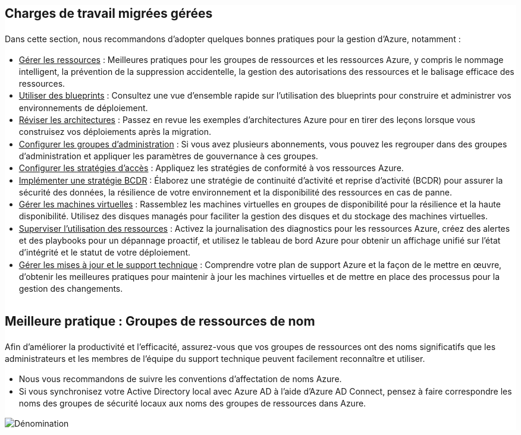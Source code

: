 ## <a name="managed-migrated-workloads"></a>Charges de travail migrées gérées

Dans cette section, nous recommandons d’adopter quelques bonnes pratiques pour la gestion d’Azure, notamment :

- [Gérer les ressources](#best-practice-name-resource-groups) : Meilleures pratiques pour les groupes de ressources et les ressources Azure, y compris le nommage intelligent, la prévention de la suppression accidentelle, la gestion des autorisations des ressources et le balisage efficace des ressources.
- [Utiliser des blueprints](#best-practice-implement-blueprints) : Consultez une vue d’ensemble rapide sur l’utilisation des blueprints pour construire et administrer vos environnements de déploiement.
- [Réviser les architectures](#best-practice-review-azure-reference-architectures) : Passez en revue les exemples d’architectures Azure pour en tirer des leçons lorsque vous construisez vos déploiements après la migration.
- [Configurer les groupes d’administration](#best-practice-manage-resources-with-azure-management-groups) : Si vous avez plusieurs abonnements, vous pouvez les regrouper dans des groupes d’administration et appliquer les paramètres de gouvernance à ces groupes.
- [Configurer les stratégies d’accès](#best-practice-deploy-azure-policy) : Appliquez les stratégies de conformité à vos ressources Azure.
- [Implémenter une stratégie BCDR](#best-practice-implement-a-bcdr-strategy) : Élaborez une stratégie de continuité d’activité et reprise d’activité (BCDR) pour assurer la sécurité des données, la résilience de votre environnement et la disponibilité des ressources en cas de panne.
- [Gérer les machines virtuelles](#best-practice-use-managed-disks-and-availability-sets) : Rassemblez les machines virtuelles en groupes de disponibilité pour la résilience et la haute disponibilité. Utilisez des disques managés pour faciliter la gestion des disques et du stockage des machines virtuelles.
- [Superviser l’utilisation des ressources](#best-practice-monitor-resource-usage-and-performance) : Activez la journalisation des diagnostics pour les ressources Azure, créez des alertes et des playbooks pour un dépannage proactif, et utilisez le tableau de bord Azure pour obtenir un affichage unifié sur l’état d’intégrité et le statut de votre déploiement.
- [Gérer les mises à jour et le support technique](#best-practice-manage-updates) : Comprendre votre plan de support Azure et la façon de le mettre en œuvre, d’obtenir les meilleures pratiques pour maintenir à jour les machines virtuelles et de mettre en place des processus pour la gestion des changements.

## <a name="best-practice-name-resource-groups"></a>Meilleure pratique : Groupes de ressources de nom

Afin d’améliorer la productivité et l’efficacité, assurez-vous que vos groupes de ressources ont des noms significatifs que les administrateurs et les membres de l’équipe du support technique peuvent facilement reconnaître et utiliser.

- Nous vous recommandons de suivre les conventions d’affectation de noms Azure.
- Si vous synchronisez votre Active Directory local avec Azure AD à l’aide d’Azure AD Connect, pensez à faire correspondre les noms des groupes de sécurité locaux aux noms des groupes de ressources dans Azure.

![Dénomination](./media/migrate-best-practices-security-management/naming.png)
